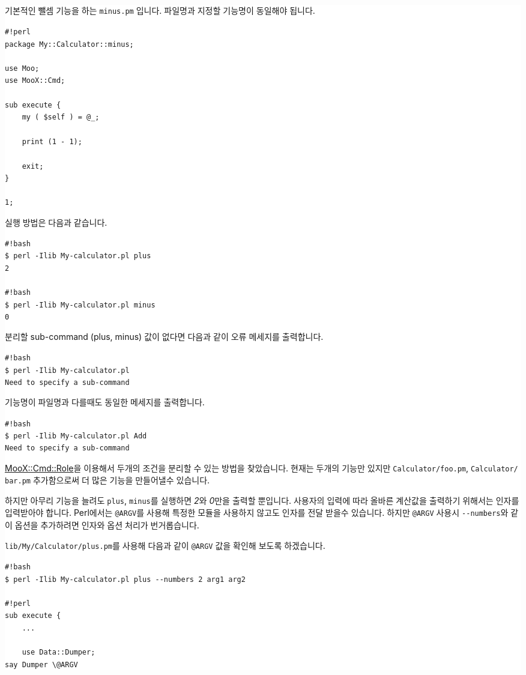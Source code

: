 기본적인 뺄셈 기능을 하는 `minus.pm` 입니다.
파일명과 지정할 기능명이 동일해야 됩니다.

    #!perl
    package My::Calculator::minus;

    use Moo;
    use MooX::Cmd;

    sub execute {
        my ( $self ) = @_;

        print (1 - 1);

        exit;
    }

    1;

실행 방법은 다음과 같습니다.

    #!bash
    $ perl -Ilib My-calculator.pl plus
    2

    #!bash
    $ perl -Ilib My-calculator.pl minus
    0

분리할 sub-command (plus, minus) 값이 없다면 다음과 같이 오류 메세지를 출력합니다.

    #!bash
    $ perl -Ilib My-calculator.pl
    Need to specify a sub-command

기능명이 파일명과 다를때도 동일한 메세지를 출력합니다.

    #!bash
    $ perl -Ilib My-calculator.pl Add
    Need to specify a sub-command

[MooX::Cmd::Role][cpan-moox-cmd-role]을 이용해서 두개의 조건을 분리할 수 있는 방법을 찾았습니다.
현재는 두개의 기능만 있지만 `Calculator/foo.pm`, `Calculator/bar.pm` 추가함으로써
더 많은 기능을 만들어낼수 있습니다.

하지만 아무리 기능을 늘려도 `plus`, `minus`를 실행하면 *2*와 *0*만을 출력할 뿐입니다.
사용자의 입력에 따라 올바른 계산값을 출력하기 위해서는 인자를 입력받아야 합니다.
Perl에서는 `@ARGV`를 사용해 특정한 모듈을 사용하지 않고도 인자를 전달 받을수 있습니다.
하지만 `@ARGV` 사용시 `--numbers`와 같이 옵션을 추가하려면 인자와 옵션 처리가 번거롭습니다.

`lib/My/Calculator/plus.pm`를 사용해 다음과 같이 `@ARGV` 값을 확인해 보도록 하겠습니다.

    #!bash
    $ perl -Ilib My-calculator.pl plus --numbers 2 arg1 arg2 

    #!perl
    sub execute {
        ...

        use Data::Dumper;
	say Dumper \@ARGV


[cpan-moox-cmd-role]: https://metacpan.org/pod/MooX::Cmd::Role
[cpan-moox-options]:  https://metacpan.org/pod/MooX::Options
[cpan]:               http://www.cpan.org/
[home-perlbrew]:      http://perlbrew.pl/
[twitter-keedi]:      http://twitter.com/#!/keedi